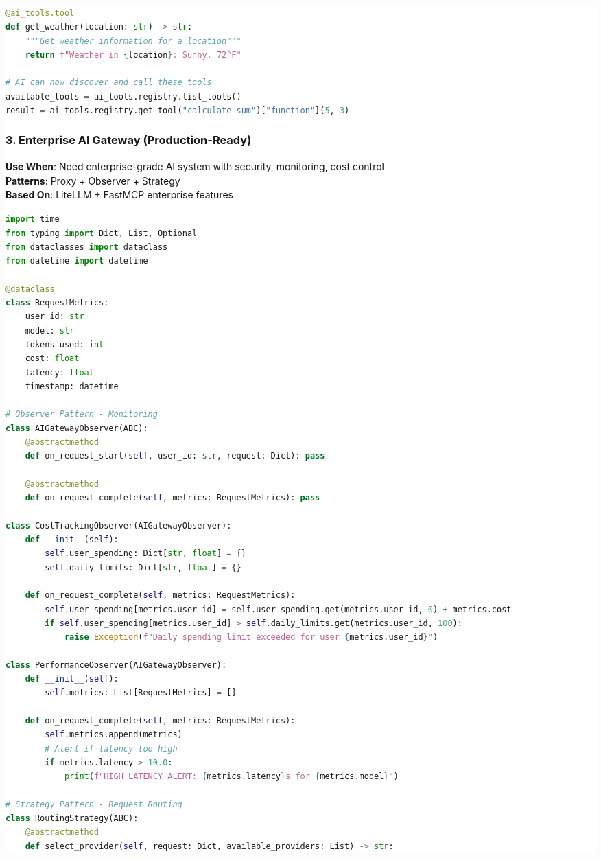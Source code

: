 ```python
@ai_tools.tool
def get_weather(location: str) -> str:
    """Get weather information for a location"""
    return f"Weather in {location}: Sunny, 72°F"

# AI can now discover and call these tools
available_tools = ai_tools.registry.list_tools()
result = ai_tools.registry.get_tool("calculate_sum")["function"](5, 3)
```

### 3. Enterprise AI Gateway (Production-Ready)

**Use When**: Need enterprise-grade AI system with security, monitoring, cost control  
**Patterns**: Proxy + Observer + Strategy  
**Based On**: LiteLLM + FastMCP enterprise features

```python
import time
from typing import Dict, List, Optional
from dataclasses import dataclass
from datetime import datetime

@dataclass
class RequestMetrics:
    user_id: str
    model: str
    tokens_used: int
    cost: float
    latency: float
    timestamp: datetime

# Observer Pattern - Monitoring
class AIGatewayObserver(ABC):
    @abstractmethod
    def on_request_start(self, user_id: str, request: Dict): pass
    
    @abstractmethod
    def on_request_complete(self, metrics: RequestMetrics): pass

class CostTrackingObserver(AIGatewayObserver):
    def __init__(self):
        self.user_spending: Dict[str, float] = {}
        self.daily_limits: Dict[str, float] = {}
    
    def on_request_complete(self, metrics: RequestMetrics):
        self.user_spending[metrics.user_id] = self.user_spending.get(metrics.user_id, 0) + metrics.cost
        if self.user_spending[metrics.user_id] > self.daily_limits.get(metrics.user_id, 100):
            raise Exception(f"Daily spending limit exceeded for user {metrics.user_id}")

class PerformanceObserver(AIGatewayObserver):
    def __init__(self):
        self.metrics: List[RequestMetrics] = []
    
    def on_request_complete(self, metrics: RequestMetrics):
        self.metrics.append(metrics)
        # Alert if latency too high
        if metrics.latency > 10.0:
            print(f"HIGH LATENCY ALERT: {metrics.latency}s for {metrics.model}")

# Strategy Pattern - Request Routing
class RoutingStrategy(ABC):
    @abstractmethod
    def select_provider(self, request: Dict, available_providers: List) -> str:
```